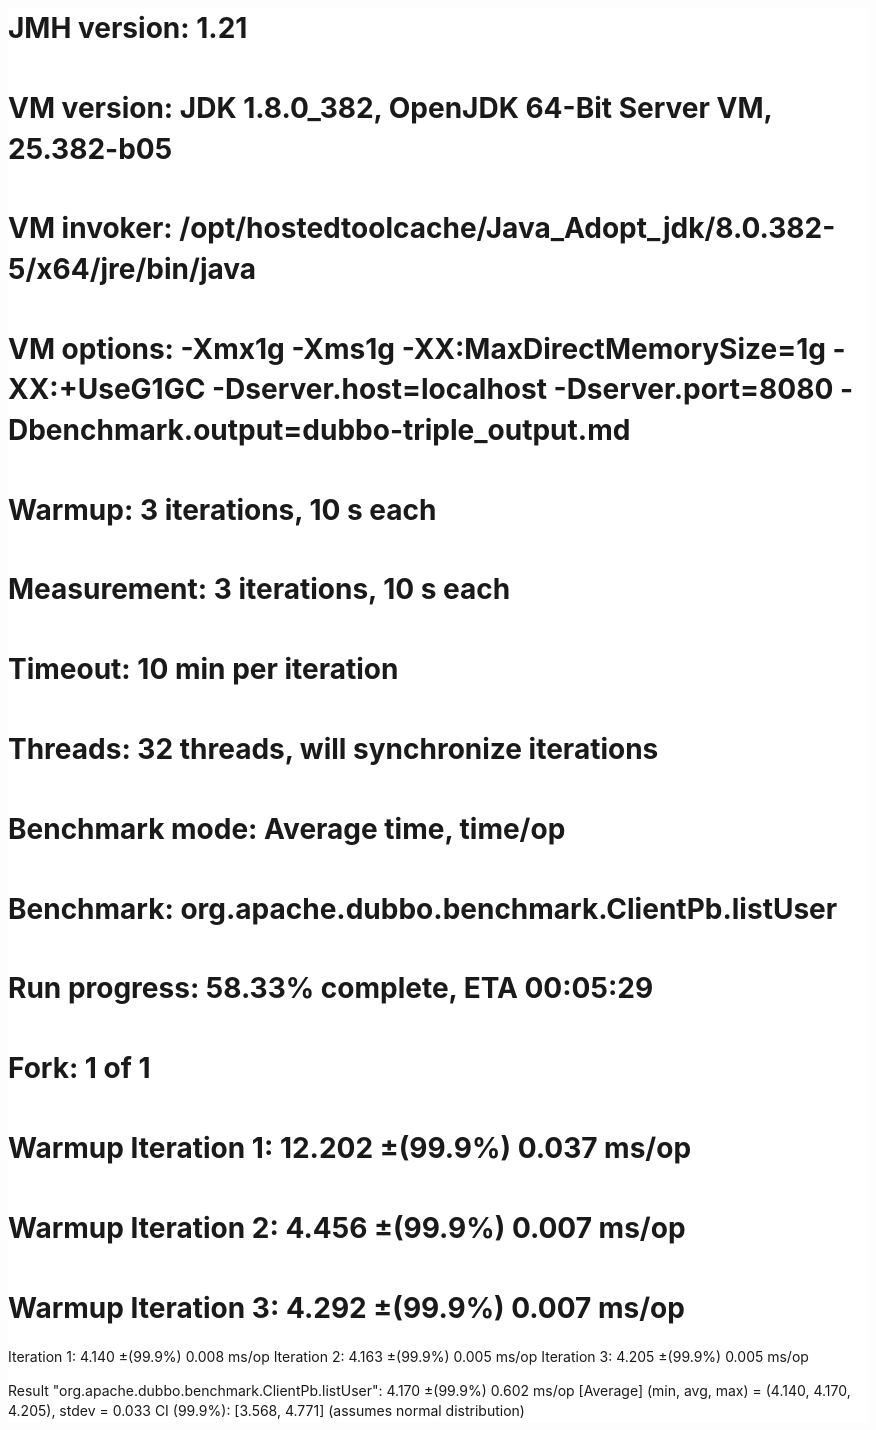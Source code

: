 
# JMH version: 1.21
# VM version: JDK 1.8.0_382, OpenJDK 64-Bit Server VM, 25.382-b05
# VM invoker: /opt/hostedtoolcache/Java_Adopt_jdk/8.0.382-5/x64/jre/bin/java
# VM options: -Xmx1g -Xms1g -XX:MaxDirectMemorySize=1g -XX:+UseG1GC -Dserver.host=localhost -Dserver.port=8080 -Dbenchmark.output=dubbo-triple_output.md
# Warmup: 3 iterations, 10 s each
# Measurement: 3 iterations, 10 s each
# Timeout: 10 min per iteration
# Threads: 32 threads, will synchronize iterations
# Benchmark mode: Average time, time/op
# Benchmark: org.apache.dubbo.benchmark.ClientPb.listUser

# Run progress: 58.33% complete, ETA 00:05:29
# Fork: 1 of 1
# Warmup Iteration   1: 12.202 ±(99.9%) 0.037 ms/op
# Warmup Iteration   2: 4.456 ±(99.9%) 0.007 ms/op
# Warmup Iteration   3: 4.292 ±(99.9%) 0.007 ms/op
Iteration   1: 4.140 ±(99.9%) 0.008 ms/op
Iteration   2: 4.163 ±(99.9%) 0.005 ms/op
Iteration   3: 4.205 ±(99.9%) 0.005 ms/op


Result "org.apache.dubbo.benchmark.ClientPb.listUser":
  4.170 ±(99.9%) 0.602 ms/op [Average]
  (min, avg, max) = (4.140, 4.170, 4.205), stdev = 0.033
  CI (99.9%): [3.568, 4.771] (assumes normal distribution)
